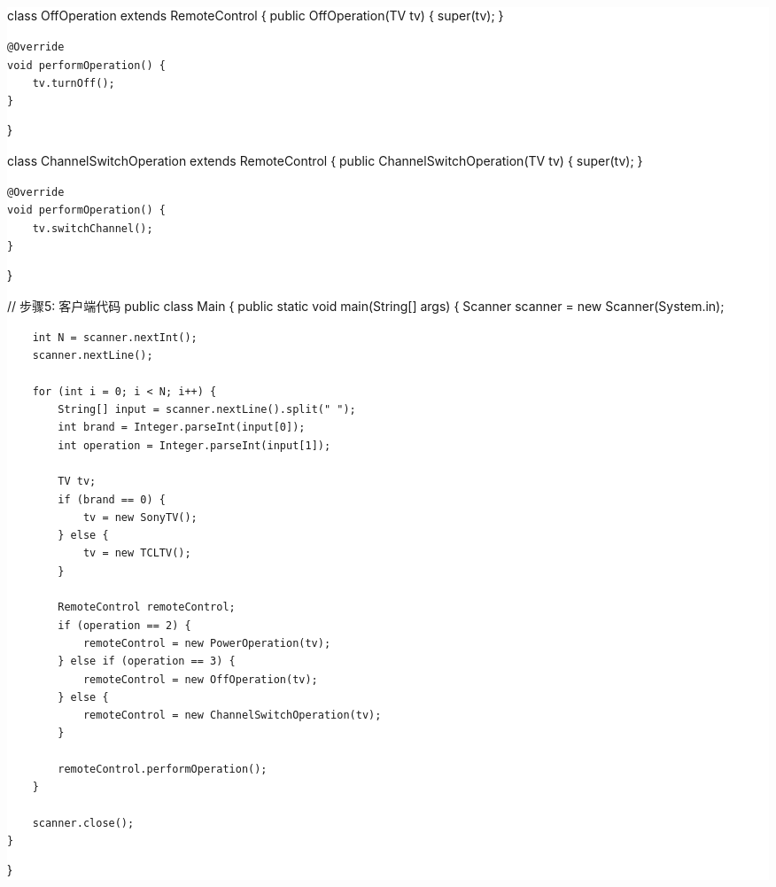 class OffOperation extends RemoteControl {
    public OffOperation(TV tv) {
        super(tv);
    }

    @Override
    void performOperation() {
        tv.turnOff();
    }
}

class ChannelSwitchOperation extends RemoteControl {
    public ChannelSwitchOperation(TV tv) {
        super(tv);
    }

    @Override
    void performOperation() {
        tv.switchChannel();
    }
}

// 步骤5: 客户端代码
public class Main {
    public static void main(String[] args) {
        Scanner scanner = new Scanner(System.in);

        int N = scanner.nextInt();
        scanner.nextLine();

        for (int i = 0; i < N; i++) {
            String[] input = scanner.nextLine().split(" ");
            int brand = Integer.parseInt(input[0]);
            int operation = Integer.parseInt(input[1]);

            TV tv;
            if (brand == 0) {
                tv = new SonyTV();
            } else {
                tv = new TCLTV();
            }

            RemoteControl remoteControl;
            if (operation == 2) {
                remoteControl = new PowerOperation(tv);
            } else if (operation == 3) {
                remoteControl = new OffOperation(tv);
            } else {
                remoteControl = new ChannelSwitchOperation(tv);
            }

            remoteControl.performOperation();
        }

        scanner.close();
    }
}